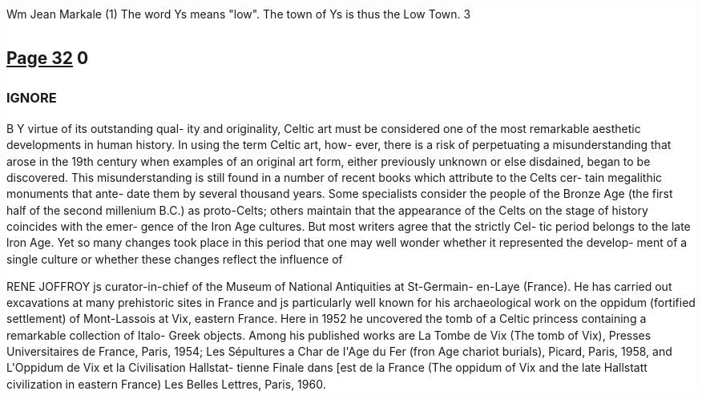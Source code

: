Wm Jean Markale 
(1) The word Ys means "low". The town of 
Ys is thus the Low Town. 
3

## [Page 32](https://demo.humlab.umu.se/courier/074849engo.pdf#page=32) 0

### IGNORE

  
B Y virtue of its outstanding qual- 
ity and originality, Celtic art 
must be considered one of the most 
remarkable aesthetic developments in 
human history. 
In using the term Celtic art, how- 
ever, there is a risk of perpetuating 
a misunderstanding that arose in the 
19th century when examples of an 
original art form, either previously 
unknown or else disdained, began to 
be discovered. This misunderstanding 
is still found in a number of recent 
books which attribute to the Celts cer- 
tain megalithic monuments that ante- 
date them by several thousand years. 
Some specialists consider the 
people of the Bronze Age (the first 
half of the second millenium B.C.) as 
proto-Celts; others maintain that the 
appearance of the Celts on the stage 
of history coincides with the emer- 
gence of the Iron Age cultures. But 
most writers agree that the strictly Cel- 
tic period belongs to the late lron Age. 
Yet so many changes took place 
in this period that one may well wonder 
whether it represented the develop- 
ment of a single culture or whether 
these changes reflect the influence of 
  
RENE JOFFROY js curator-in-chief of the 
Museum of National Antiquities at St-Germain- 
en-Laye (France). He has carried out excavations 
at many prehistoric sites in France and js 
particularly well known for his archaeological 
work on the oppidum (fortified settlement) of 
Mont-Lassois at Vix, eastern France. Here in 
1952 he uncovered the tomb of a Celtic princess 
containing a remarkable collection of Italo- 
Greek objects. Among his published works are 
La Tombe de Vix (The tomb of Vix), Presses 
Universitaires de France, Paris, 1954; Les 
Sépultures a Char de I'Age du Fer (fron Age 
chariot burials), Picard, Paris, 1958, and 
L'Oppidum de Vix et la Civilisation Hallstat- 
tienne Finale dans [est de la France (The 
oppidum of Vix and the late Hallstatt civilization 
in eastern France) Les Belles Lettres, Paris, 1960. 
